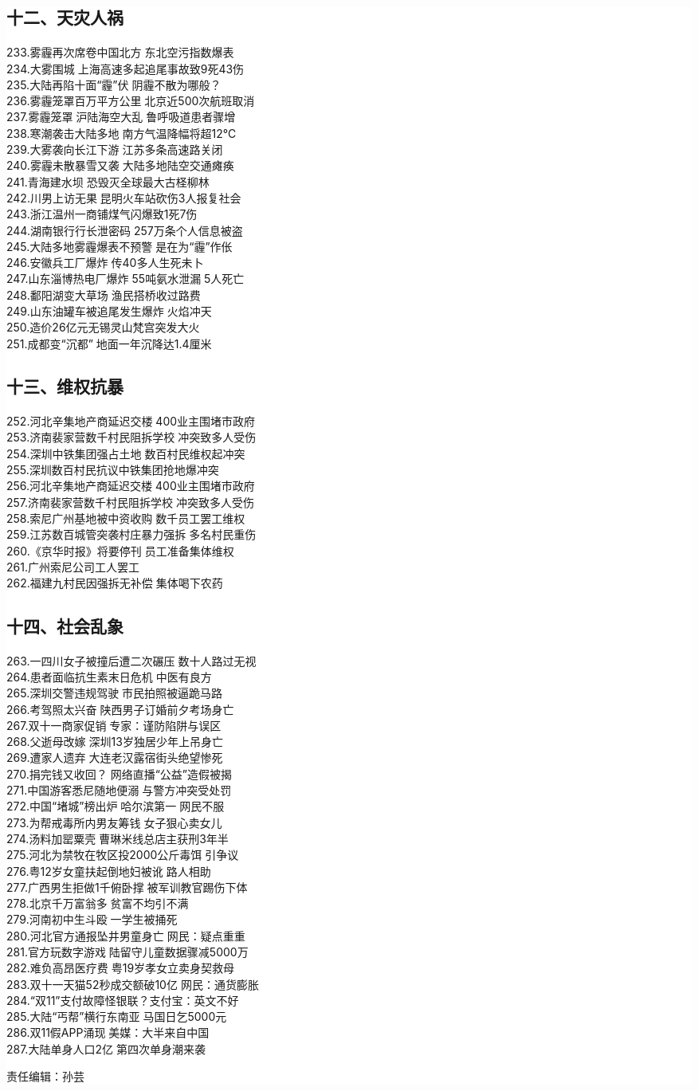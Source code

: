   <h2>十二、天灾人祸</h2>  <p>233.<ahref="/gb/16/11/5/n8463799.md#1">雾霾再次席卷中国北方 东北空污指数爆表</a><br />  234.<ahref="/gb/16/11/6/n8464932.md#1">大雾围城 上海高速多起追尾事故致9死43伤</a><br />  235.<ahref="/gb/16/11/6/n8465065.md#1">大陆再陷十面“霾”伏 阴霾不散为哪般？</a><br />  236.<ahref="/gb/16/11/6/n8465427.md#1">雾霾笼罩百万平方公里 北京近500次航班取消</a><br />  237.<ahref="/gb/16/11/7/n8467442.md#1">雾霾笼罩 沪陆海空大乱 鲁呼吸道患者骤增</a><br />  238.<ahref="/gb/16/11/7/n8469001.md#1">寒潮袭击大陆多地 南方气温降幅将超12℃</a><br />  239.<ahref="/gb/16/11/7/n8469210.md#1">大雾袭向长江下游 江苏多条高速路关闭</a><br />  240.<ahref="/gb/16/11/11/n8483394.md#1">雾霾未散暴雪又袭 大陆多地陆空交通瘫痪</a><br />  241.<ahref="/gb/16/11/7/n8467669.md#1">青海建水坝 恐毁灭全球最大古柽柳林</a><br />  242.<ahref="/gb/16/11/7/n8468025.md#1">川男上访无果 昆明火车站砍伤3人报复社会</a><br />  243.<ahref="/gb/16/11/6/n8465205.md#1">浙江温州一商铺煤气闪爆致1死7伤</a><br />  244.<ahref="/gb/16/11/5/n8463390.md#1">湖南银行行长泄密码 257万条个人信息被盗</a><br />  245.<ahref="/gb/16/11/8/n8472522.md#1">大陆多地雾霾爆表不预警 是在为“霾”作伥</a><br />  246.<ahref="/gb/16/11/8/n8472349.md#1">安徽兵工厂爆炸 传40多人生死未卜</a><br />  247.<ahref="/gb/16/11/8/n8471810.md#1">山东淄博热电厂爆炸 55吨氨水泄漏 5人死亡</a><br />  248.<ahref="/gb/16/11/9/n8476043.md#1">鄱阳湖变大草场 渔民搭桥收过路费</a><br />  249.<ahref="/gb/16/11/10/n8480381.md#1">山东油罐车被追尾发生爆炸 火焰冲天</a><br />  250.<ahref="/gb/16/11/10/n8479977.md#1">造价26亿元无锡灵山梵宫突发大火</a><br />  251.<ahref="/gb/16/11/10/n8479151.md#1">成都变“沉都” 地面一年沉降达1.4厘米</a></p>
  <h2>十三、维权抗暴</h2>  <p>252.<ahref="/gb/16/11/9/n8473489.md#1">河北辛集地产商延迟交楼 400业主围堵市政府</a><br />  253.<ahref="/gb/16/11/9/n8473348.md#1">济南裴家营数千村民阻拆学校 冲突致多人受伤</a><br />  254.<ahref="/gb/16/11/8/n8472062.md#1">深圳中铁集团强占土地 数百村民维权起冲突</a><br />  255.<ahref="/gb/16/11/12/n8485990.md#1">深圳数百村民抗议中铁集团抢地爆冲突</a><br />  256.<ahref="/gb/16/11/9/n8473489.md#1">河北辛集地产商延迟交楼 400业主围堵市政府</a><br />  257.<ahref="/gb/16/11/9/n8473348.md#1">济南裴家营数千村民阻拆学校 冲突致多人受伤</a><br />  258.<ahref="/gb/16/11/10/n8480690.md#1">索尼广州基地被中资收购 数千员工罢工维权</a><br />  259.<ahref="/gb/16/11/10/n8478950.md#1">江苏数百城管突袭村庄暴力强拆 多名村民重伤</a><br />  260.<ahref="/gb/16/11/11/n8485708.md#1">《京华时报》将要停刊 员工准备集体维权</a><br />  261.<ahref="/gb/16/11/12/n8486373.md#1">广州索尼公司工人罢工</a><br />  262.<ahref="/gb/16/11/12/n8486920.md#1">福建九村民因强拆无补偿 集体喝下农药</a></p>
  <h2>十四、社会乱象</h2>  <p>263.<ahref="/gb/16/11/7/n8467689.md#1">一四川女子被撞后遭二次碾压 数十人路过无视</a><br />  264.<ahref="/gb/16/11/7/n8467883.md#1">患者面临抗生素末日危机 中医有良方</a><br />  265.<ahref="/gb/16/11/7/n8468209.md#1">深圳交警违规驾驶 市民拍照被逼跪马路</a><br />  266.<ahref="/gb/16/11/7/n8467729.md#1">考驾照太兴奋 陕西男子订婚前夕考场身亡</a><br />  267.<ahref="/gb/16/11/7/n8468925.md#1">双十一商家促销 专家：谨防陷阱与误区</a><br />  268.<ahref="/gb/16/11/7/n8469123.md#1">父逝母改嫁 深圳13岁独居少年上吊身亡</a><br />  269.<ahref="/gb/16/11/7/n8469070.md#1">遭家人遗弃 大连老汉露宿街头绝望惨死</a><br />  270.<ahref="/gb/16/11/6/n8463963.md#1">捐完钱又收回？ 网络直播“公益”造假被揭</a><br />  271.<ahref="/gb/16/11/6/n8463987.md#1">中国游客悉尼随地便溺 与警方冲突受处罚</a><br />  272.<ahref="/gb/16/11/5/n8463672.md#1">中国“堵城”榜出炉 哈尔滨第一 网民不服</a><br />  273.<ahref="/gb/16/11/8/n8472570.md#1">为帮戒毒所内男友筹钱 女子狠心卖女儿</a><br />  274.<ahref="/gb/16/11/8/n8472354.md#1">汤料加罂粟壳 曹琳米线总店主获刑3年半</a><br />  275.<ahref="/gb/16/11/8/n8469585.md#1">河北为禁牧在牧区投2000公斤毒饵 引争议</a><br />  276.<ahref="/gb/16/11/8/n8471008.md#1">粤12岁女童扶起倒地妇被讹 路人相助</a><br />  277.<ahref="/gb/16/11/9/n8478083.md#1">广西男生拒做1千俯卧撑 被军训教官踢伤下体</a><br />  278.<ahref="/gb/16/11/9/n8475980.md#1">北京千万富翁多 贫富不均引不满</a><br />  279.<ahref="/gb/16/11/9/n8474029.md#1">河南初中生斗殴 一学生被捅死</a><br />  280.<ahref="/gb/16/11/10/n8482112.md#1">河北官方通报坠井男童身亡 网民：疑点重重</a><br />  281.<ahref="/gb/16/11/10/n8479492.md#1">官方玩数字游戏 陆留守儿童数据骤减5000万</a><br />  282.<ahref="/gb/16/11/10/n8478749.md#1">难负高昂医疗费 粤19岁孝女立卖身契救母</a><br />  283.<ahref="/gb/16/11/11/n8485301.md#1">双十一天猫52秒成交额破10亿 网民：通货膨胀</a><br />  284.<ahref="/gb/16/11/11/n8484494.md#1">“双11”支付故障怪银联？支付宝：英文不好</a><br />  285.<ahref="/gb/16/11/11/n8483927.md#1">大陆“丐帮”横行东南亚 马国日乞5000元</a><br />  286.<ahref="/gb/16/11/11/n8482840.md#1">双11假APP涌现 美媒：大半来自中国</a><br />  287.<ahref="/gb/16/11/12/n8487437.md#1">大陆单身人口2亿 第四次单身潮来袭</a></p>
  <p>责任编辑：孙芸</p>